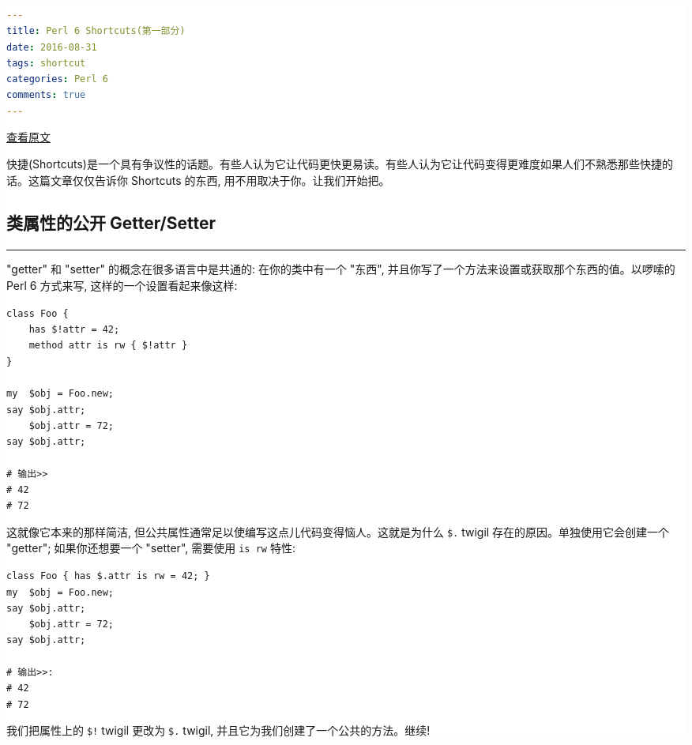 ```yaml
---
title: Perl 6 Shortcuts(第一部分)
date: 2016-08-31
tags: shortcut
categories: Perl 6
comments: true
---
```




[查看原文](http://blogs.perl.org/users/zoffix_znet/2016/02/perl-6-shortcuts-part-1.html)

快捷(Shortcuts)是一个具有争议性的话题。有些人认为它让代码更快更易读。有些人认为它让代码变得更难度如果人们不熟悉那些快捷的话。这篇文章仅仅告诉你 Shortcuts 的东西, 用不用取决于你。让我们开始把。

## 类属性的公开 Getter/Setter
---

"getter" 和 "setter" 的概念在很多语言中是共通的: 在你的类中有一个 "东西", 并且你写了一个方法来设置或获取那个东西的值。以啰嗦的 Perl 6 方式来写, 这样的一个设置看起来像这样:

``` perl6
class Foo {
    has $!attr = 42;
    method attr is rw { $!attr }
}

my  $obj = Foo.new;
say $obj.attr;
    $obj.attr = 72;
say $obj.attr;

# 输出>>
# 42
# 72
```

这就像它本来的那样简洁, 但公共属性通常足以使编写这点儿代码变得恼人。这就是为什么 `$.` twigil 存在的原因。单独使用它会创建一个 "getter"; 如果你还想要一个 "setter", 需要使用 `is rw` 特性:

``` perl6
class Foo { has $.attr is rw = 42; }
my  $obj = Foo.new;
say $obj.attr;
    $obj.attr = 72;
say $obj.attr;

# 输出>>:
# 42
# 72
```

我们把属性上的 `$!` twigil 更改为 `$.` twigil, 并且它为我们创建了一个公共的方法。继续!

